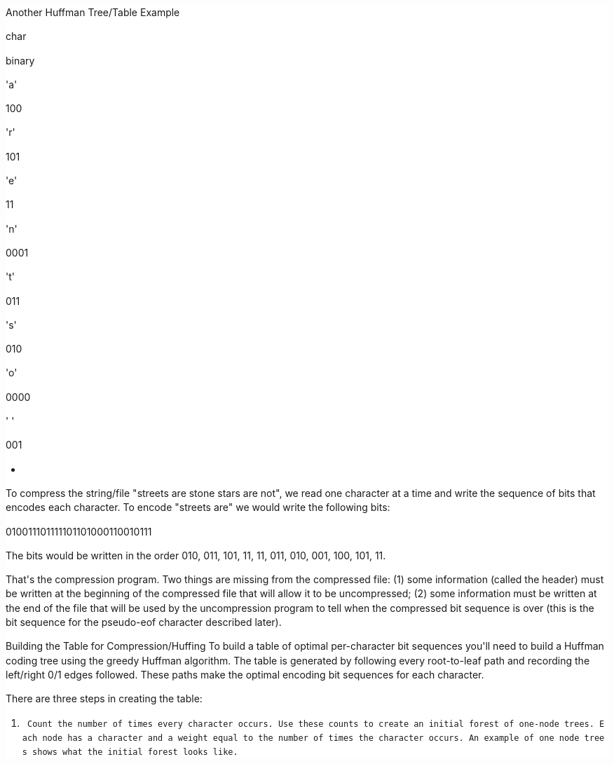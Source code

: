 Another Huffman Tree/Table Example

char

binary

'a'

100

'r'

101

'e'

11

'n'

0001

't'

011

's'

010

'o'

0000

'  '

001

*

To compress the string/file "streets are stone stars are not", we read one character at a time and write the sequence of bits that encodes each character. To encode "streets are" we would write the following bits:

   010011101111101101000110010111

The bits would be written in the order 010, 011, 101, 11, 11, 011, 010, 001, 100, 101, 11.

That's the compression program. Two things are missing from the compressed file: (1) some information (called the header) must be written at the beginning of the compressed file that will allow it to be uncompressed; (2) some information must be written at the end of the file that will be used by the uncompression program to tell when the compressed bit sequence is over (this is the bit sequence for the pseudo-eof character described later).

Building the Table for Compression/Huffing
To build a table of optimal per-character bit sequences you'll need to build a Huffman coding tree using the greedy Huffman algorithm. The table is generated by following every root-to-leaf path and recording the left/right 0/1 edges followed. These paths make the optimal encoding bit sequences for each character.

There are three steps in creating the table:

1.      Count the number of times every character occurs. Use these counts to create an initial forest of one-node trees. Each node has a character and a weight equal to the number of times the character occurs. An example of one node trees shows what the initial forest looks like.
